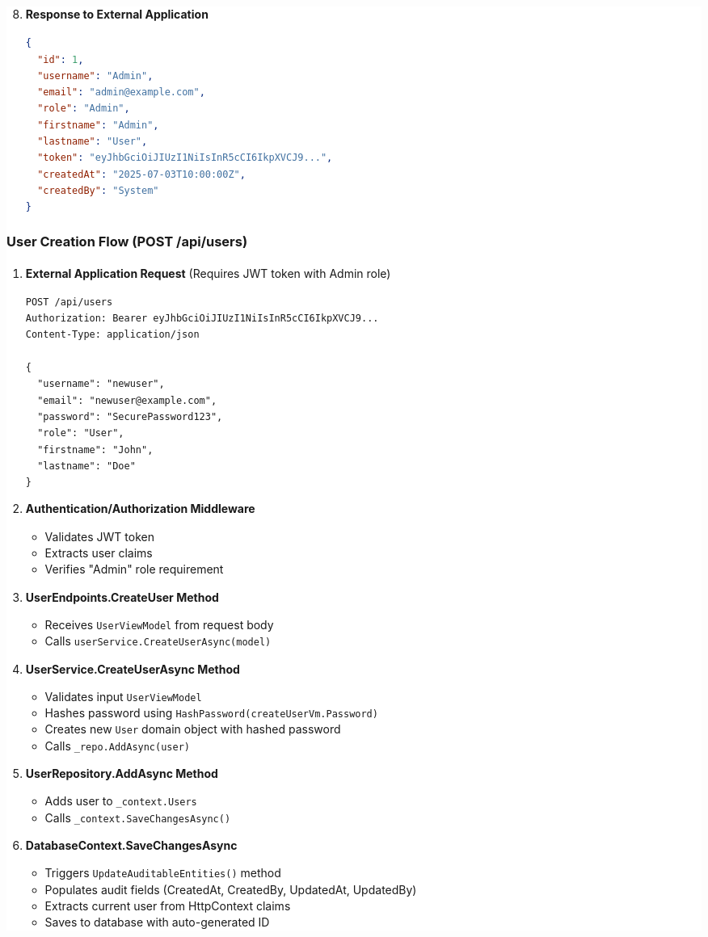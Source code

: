 8. **Response to External Application**
   ```json
   {
     "id": 1,
     "username": "Admin",
     "email": "admin@example.com",
     "role": "Admin",
     "firstname": "Admin",
     "lastname": "User",
     "token": "eyJhbGciOiJIUzI1NiIsInR5cCI6IkpXVCJ9...",
     "createdAt": "2025-07-03T10:00:00Z",
     "createdBy": "System"
   }
   ```

### User Creation Flow (POST /api/users)

1. **External Application Request** (Requires JWT token with Admin role)
   ```http
   POST /api/users
   Authorization: Bearer eyJhbGciOiJIUzI1NiIsInR5cCI6IkpXVCJ9...
   Content-Type: application/json
   
   {
     "username": "newuser",
     "email": "newuser@example.com",
     "password": "SecurePassword123",
     "role": "User",
     "firstname": "John",
     "lastname": "Doe"
   }
   ```

2. **Authentication/Authorization Middleware**
   - Validates JWT token
   - Extracts user claims
   - Verifies "Admin" role requirement

3. **UserEndpoints.CreateUser Method**
   - Receives `UserViewModel` from request body
   - Calls `userService.CreateUserAsync(model)`

4. **UserService.CreateUserAsync Method**
   - Validates input `UserViewModel`
   - Hashes password using `HashPassword(createUserVm.Password)`
   - Creates new `User` domain object with hashed password
   - Calls `_repo.AddAsync(user)`

5. **UserRepository.AddAsync Method**
   - Adds user to `_context.Users`
   - Calls `_context.SaveChangesAsync()`

6. **DatabaseContext.SaveChangesAsync**
   - Triggers `UpdateAuditableEntities()` method
   - Populates audit fields (CreatedAt, CreatedBy, UpdatedAt, UpdatedBy)
   - Extracts current user from HttpContext claims
   - Saves to database with auto-generated ID
